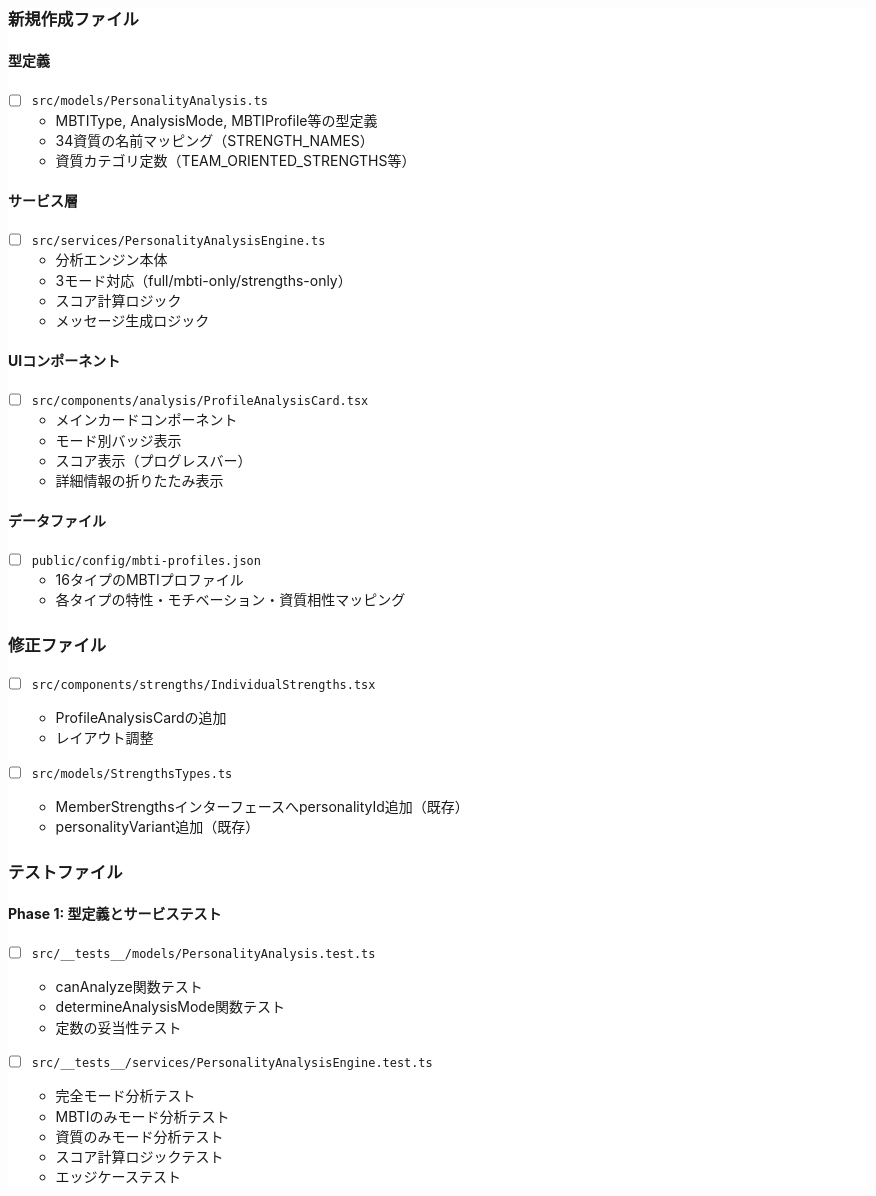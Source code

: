 ### 新規作成ファイル

#### 型定義
- [ ] `src/models/PersonalityAnalysis.ts`
  - MBTIType, AnalysisMode, MBTIProfile等の型定義
  - 34資質の名前マッピング（STRENGTH_NAMES）
  - 資質カテゴリ定数（TEAM_ORIENTED_STRENGTHS等）

#### サービス層
- [ ] `src/services/PersonalityAnalysisEngine.ts`
  - 分析エンジン本体
  - 3モード対応（full/mbti-only/strengths-only）
  - スコア計算ロジック
  - メッセージ生成ロジック

#### UIコンポーネント
- [ ] `src/components/analysis/ProfileAnalysisCard.tsx`
  - メインカードコンポーネント
  - モード別バッジ表示
  - スコア表示（プログレスバー）
  - 詳細情報の折りたたみ表示

#### データファイル
- [ ] `public/config/mbti-profiles.json`
  - 16タイプのMBTIプロファイル
  - 各タイプの特性・モチベーション・資質相性マッピング

### 修正ファイル

- [ ] `src/components/strengths/IndividualStrengths.tsx`
  - ProfileAnalysisCardの追加
  - レイアウト調整

- [ ] `src/models/StrengthsTypes.ts`
  - MemberStrengthsインターフェースへpersonalityId追加（既存）
  - personalityVariant追加（既存）

### テストファイル

#### Phase 1: 型定義とサービステスト
- [ ] `src/__tests__/models/PersonalityAnalysis.test.ts`
  - canAnalyze関数テスト
  - determineAnalysisMode関数テスト
  - 定数の妥当性テスト

- [ ] `src/__tests__/services/PersonalityAnalysisEngine.test.ts`
  - 完全モード分析テスト
  - MBTIのみモード分析テスト
  - 資質のみモード分析テスト
  - スコア計算ロジックテスト
  - エッジケーステスト
